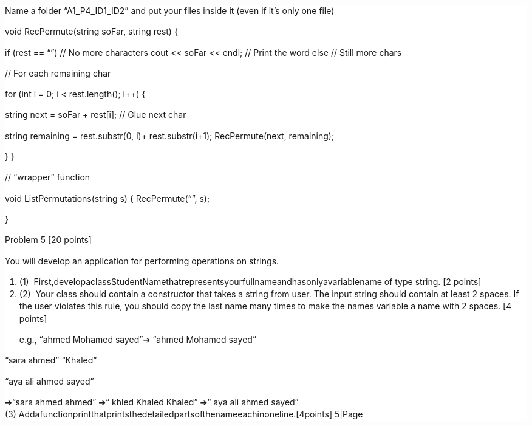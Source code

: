 Name a folder “A1_P4_ID1_ID2” and put your files inside it (even if it’s only one file)

</div>
</div>
</div>
<div class="page" title="Page 5">
<div class="layoutArea">
<div class="column">
void RecPermute(string soFar, string rest) {

if (rest == “”) // No more characters cout &lt;&lt; soFar &lt;&lt; endl; // Print the word else // Still more chars

// For each remaining char

for (int i = 0; i &lt; rest.length(); i++) {

string next = soFar + rest[i]; // Glue next char

string remaining = rest.substr(0, i)+ rest.substr(i+1); RecPermute(next, remaining);

} }

// “wrapper” function

void ListPermutations(string s) { RecPermute(“”, s);

}

Problem 5 [20 points]

You will develop an application for performing operations on strings.

<ol>
<li>(1) &nbsp;First,developaclassStudentNamethatrepresentsyourfullnameandhasonlyavariablename of type string. [2 points]</li>
<li>(2) &nbsp;Your class should contain a constructor that takes a string from user. The input string should contain at least 2 spaces. If the user violates this rule, you should copy the last name many times to make the names variable a name with 2 spaces. [4 points]

e.g., “ahmed Mohamed sayed”➔ “ahmed Mohamed sayed”</li>
</ol>
</div>
</div>
<div class="layoutArea">
<div class="column">
“sara ahmed” “Khaled”

“aya ali ahmed sayed”

</div>
<div class="column">
➔“sara ahmed ahmed” ➔“ khled Khaled Khaled” ➔“ aya ali ahmed sayed”

</div>
</div>
<div class="layoutArea">
<div class="column">
(3) Addafunctionprintthatprintsthedetailedpartsofthenameeachinoneline.[4points] 5|Page
